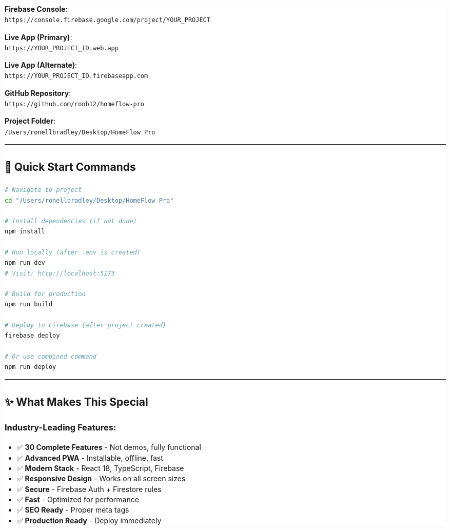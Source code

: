 **Firebase Console**:  
`https://console.firebase.google.com/project/YOUR_PROJECT`

**Live App (Primary)**:  
`https://YOUR_PROJECT_ID.web.app`

**Live App (Alternate)**:  
`https://YOUR_PROJECT_ID.firebaseapp.com`

**GitHub Repository**:  
`https://github.com/ronb12/homeflow-pro`

**Project Folder**:  
`/Users/ronellbradley/Desktop/HomeFlow Pro`

---

## 🚀 Quick Start Commands

```bash
# Navigate to project
cd "/Users/ronellbradley/Desktop/HomeFlow Pro"

# Install dependencies (if not done)
npm install

# Run locally (after .env is created)
npm run dev
# Visit: http://localhost:5173

# Build for production
npm run build

# Deploy to Firebase (after project created)
firebase deploy

# Or use combined command
npm run deploy
```

---

## ✨ What Makes This Special

### Industry-Leading Features:
- ✅ **30 Complete Features** - Not demos, fully functional
- ✅ **Advanced PWA** - Installable, offline, fast
- ✅ **Modern Stack** - React 18, TypeScript, Firebase
- ✅ **Responsive Design** - Works on all screen sizes
- ✅ **Secure** - Firebase Auth + Firestore rules
- ✅ **Fast** - Optimized for performance
- ✅ **SEO Ready** - Proper meta tags
- ✅ **Production Ready** - Deploy immediately
